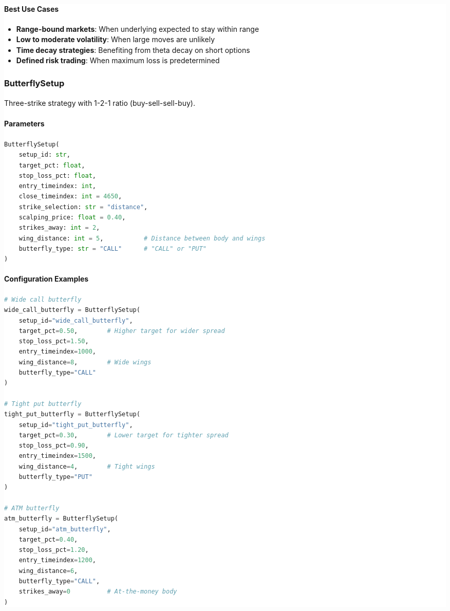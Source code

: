 #### Best Use Cases
- **Range-bound markets**: When underlying expected to stay within range
- **Low to moderate volatility**: When large moves are unlikely
- **Time decay strategies**: Benefiting from theta decay on short options
- **Defined risk trading**: When maximum loss is predetermined

### ButterflySetup
Three-strike strategy with 1-2-1 ratio (buy-sell-sell-buy).

#### Parameters
```python
ButterflySetup(
    setup_id: str,
    target_pct: float,
    stop_loss_pct: float,
    entry_timeindex: int,
    close_timeindex: int = 4650,
    strike_selection: str = "distance",
    scalping_price: float = 0.40,
    strikes_away: int = 2,
    wing_distance: int = 5,           # Distance between body and wings
    butterfly_type: str = "CALL"      # "CALL" or "PUT"
)
```

#### Configuration Examples
```python
# Wide call butterfly
wide_call_butterfly = ButterflySetup(
    setup_id="wide_call_butterfly",
    target_pct=0.50,        # Higher target for wider spread
    stop_loss_pct=1.50,
    entry_timeindex=1000,
    wing_distance=8,        # Wide wings
    butterfly_type="CALL"
)

# Tight put butterfly
tight_put_butterfly = ButterflySetup(
    setup_id="tight_put_butterfly",
    target_pct=0.30,        # Lower target for tighter spread
    stop_loss_pct=0.90,
    entry_timeindex=1500,
    wing_distance=4,        # Tight wings
    butterfly_type="PUT"
)

# ATM butterfly
atm_butterfly = ButterflySetup(
    setup_id="atm_butterfly",
    target_pct=0.40,
    stop_loss_pct=1.20,
    entry_timeindex=1200,
    wing_distance=6,
    butterfly_type="CALL",
    strikes_away=0          # At-the-money body
)
```
